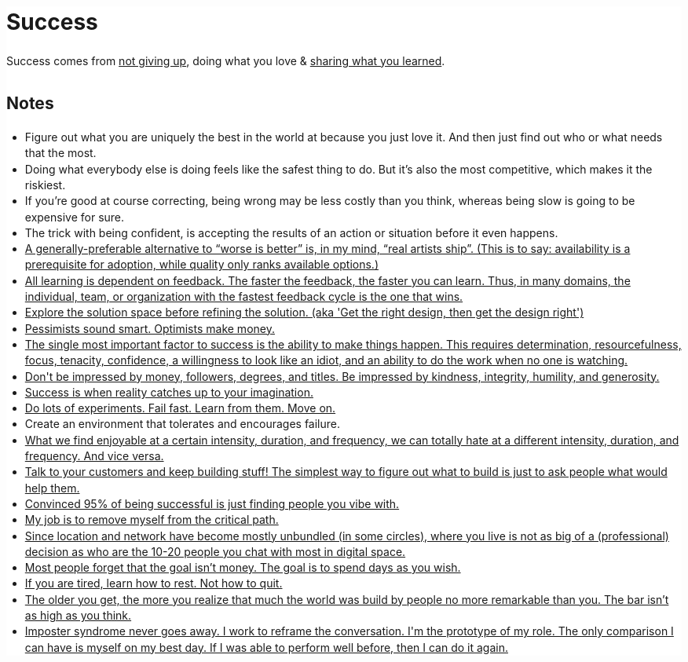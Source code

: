 # Success

Success comes from [not giving up](https://twitter.com/harryhurst/status/1446523998943150083), doing what you love & [sharing what you learned](https://twitter.com/NavalismHQ/status/1539192654264782849).

## Notes

- Figure out what you are uniquely the best in the world at because you just love it. And then just find out who or what needs that the most.
- Doing what everybody else is doing feels like the safest thing to do. But it’s also the most competitive, which makes it the riskiest.
- If you’re good at course correcting, being wrong may be less costly than you think, whereas being slow is going to be expensive for sure.
- The trick with being confident, is accepting the results of an action or situation before it even happens.
- [A generally-preferable alternative to “worse is better” is, in my mind, “real artists ship”. (This is to say: availability is a prerequisite for adoption, while quality only ranks available options.)](https://lobste.rs/s/qcglg2/worse_is_worse_2003)
- [All learning is dependent on feedback. The faster the feedback, the faster you can learn. Thus, in many domains, the individual, team, or organization with the fastest feedback cycle is the one that wins.](https://twitter.com/JamesClear/status/1084862272734937095)
- [Explore the solution space before refining the solution. (aka 'Get the right design, then get the design right')](https://twitter.com/destraynor/status/1087398748479733760)
- [Pessimists sound smart. Optimists make money.](https://twitter.com/patrickc/status/1263482890668503041)
- [The single most important factor to success is the ability to make things happen. This requires determination, resourcefulness, focus, tenacity, confidence, a willingness to look like an idiot, and an ability to do the work when no one is watching.](https://twitter.com/ShaneAParrish/status/1322967152434008064)
- [Don't be impressed by money, followers, degrees, and titles. Be impressed by kindness, integrity, humility, and generosity.](https://twitter.com/ProfFeynman/status/1330178700424458243)
- [Success is when reality catches up to your imagination.](https://twitter.com/katgleason/status/1353843174398156801)
- [Do lots of experiments. Fail fast. Learn from them. Move on.](https://twitter.com/vijaypande/status/1366566096476676096)
- Create an environment that tolerates and encourages failure.
- [What we find enjoyable at a certain intensity, duration, and frequency, we can totally hate at a different intensity, duration, and frequency. And vice versa.](https://twitter.com/dvassallo/status/1371714990642581510)
- [Talk to your customers and keep building stuff! The simplest way to figure out what to build is just to ask people what would help them.](https://twitter.com/stephzhan/status/1372251683879751683)
- [Convinced 95% of being successful is just finding people you vibe with.](https://twitter.com/lisawehden/status/1372037806734807040)
- [My job is to remove myself from the critical path.](https://twitter.com/rakyll/status/1374082005453840386)
- [Since location and network have become mostly unbundled (in some circles), where you live is not as big of a (professional) decision as who are the 10-20 people you chat with most in digital space.](https://twitter.com/eriktorenberg/status/1378420045349486592)
- [Most people forget that the goal isn’t money. The goal is to spend days as you wish.](https://twitter.com/rsms/status/1379455124620279812)
- [If you are tired, learn how to rest. Not how to quit.](https://twitter.com/paulocoelho/status/1379168086943752192)
- [The older you get, the more you realize that much the world was build by people no more remarkable than you. The bar isn’t as high as you think.](https://twitter.com/mkobach/status/1379237073194991623)
- [Imposter syndrome never goes away. I work to reframe the conversation. I'm the prototype of my role. The only comparison I can have is myself on my best day. If I was able to perform well before, then I can do it again.](https://twitter.com/bryanl/status/1379791377245016067)